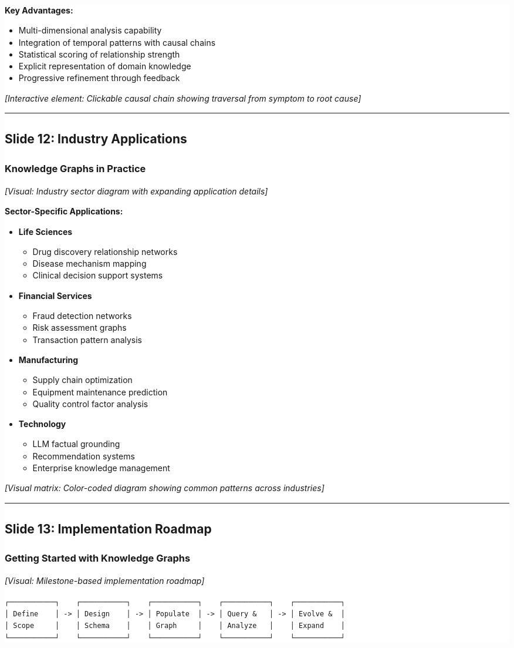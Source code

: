 **Key Advantages:**
- Multi-dimensional analysis capability
- Integration of temporal patterns with causal chains
- Statistical scoring of relationship strength
- Explicit representation of domain knowledge
- Progressive refinement through feedback

*[Interactive element: Clickable causal chain showing traversal from symptom to root cause]*



---

## Slide 12: Industry Applications

### Knowledge Graphs in Practice

*[Visual: Industry sector diagram with expanding application details]*

**Sector-Specific Applications:**

- **Life Sciences**
  - Drug discovery relationship networks
  - Disease mechanism mapping
  - Clinical decision support systems

- **Financial Services**
  - Fraud detection networks
  - Risk assessment graphs
  - Transaction pattern analysis

- **Manufacturing**
  - Supply chain optimization
  - Equipment maintenance prediction
  - Quality control factor analysis

- **Technology**
  - LLM factual grounding
  - Recommendation systems
  - Enterprise knowledge management

*[Visual matrix: Color-coded diagram showing common patterns across industries]*



---

## Slide 13: Implementation Roadmap

### Getting Started with Knowledge Graphs

*[Visual: Milestone-based implementation roadmap]*

```
┌───────────┐    ┌───────────┐    ┌───────────┐    ┌───────────┐    ┌───────────┐
│ Define    │ -> │ Design    │ -> │ Populate  │ -> │ Query &   │ -> │ Evolve &  │
│ Scope     │    │ Schema    │    │ Graph     │    │ Analyze   │    │ Expand    │
└───────────┘    └───────────┘    └───────────┘    └───────────┘    └───────────┘
```
